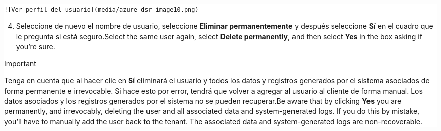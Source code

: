     ![Ver perfil del usuario](media/azure-dsr_image10.png)

4.  <span data-ttu-id="cb759-253">Seleccione de nuevo el nombre de usuario, seleccione **Eliminar permanentemente** y después seleccione **Sí** en el cuadro que le pregunta si está seguro.</span><span class="sxs-lookup"><span data-stu-id="cb759-253">Select the same user again, select **Delete permanently**, and then select **Yes** in the box asking if you’re sure.</span></span>

>[!Important]  
><span data-ttu-id="cb759-p132">Tenga en cuenta que al hacer clic en **Sí** eliminará el usuario y todos los datos y registros generados por el sistema asociados de forma permanente e irrevocable. Si hace esto por error, tendrá que volver a agregar al usuario al cliente de forma manual. Los datos asociados y los registros generados por el sistema no se pueden recuperar.</span><span class="sxs-lookup"><span data-stu-id="cb759-p132">Be aware that by clicking **Yes** you are permanently, and irrevocably, deleting the user and all associated data and system-generated logs. If you do this by mistake, you’ll have to manually add the user back to the tenant. The associated data and system-generated logs are non-recoverable.</span></span>

